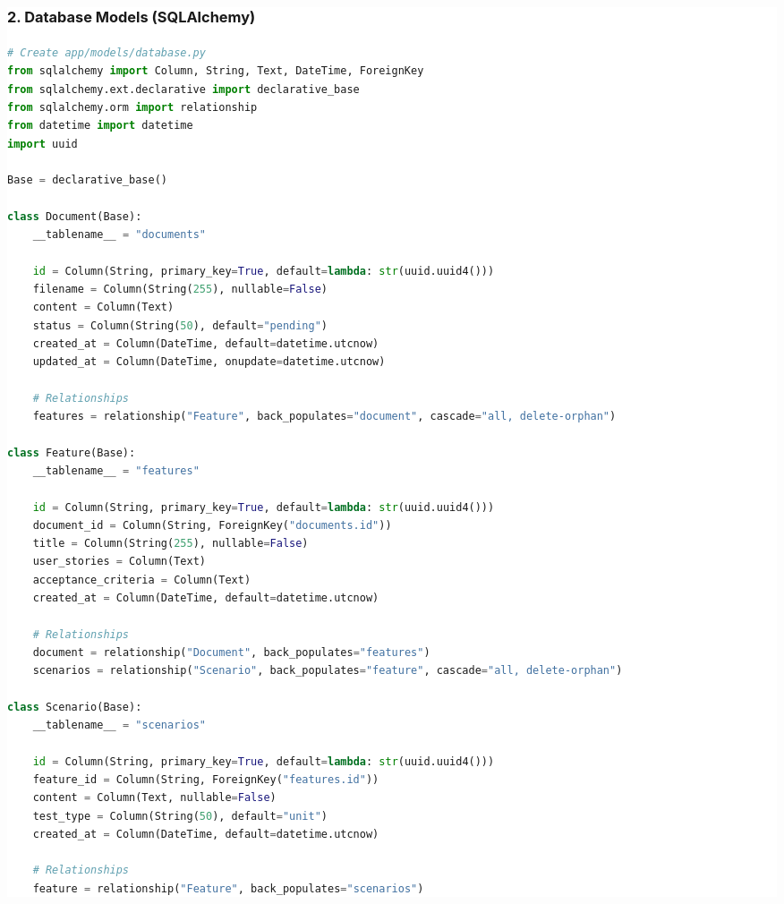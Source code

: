 ### 2. Database Models (SQLAlchemy)
```python
# Create app/models/database.py
from sqlalchemy import Column, String, Text, DateTime, ForeignKey
from sqlalchemy.ext.declarative import declarative_base
from sqlalchemy.orm import relationship
from datetime import datetime
import uuid

Base = declarative_base()

class Document(Base):
    __tablename__ = "documents"
    
    id = Column(String, primary_key=True, default=lambda: str(uuid.uuid4()))
    filename = Column(String(255), nullable=False)
    content = Column(Text)
    status = Column(String(50), default="pending")
    created_at = Column(DateTime, default=datetime.utcnow)
    updated_at = Column(DateTime, onupdate=datetime.utcnow)
    
    # Relationships
    features = relationship("Feature", back_populates="document", cascade="all, delete-orphan")

class Feature(Base):
    __tablename__ = "features"
    
    id = Column(String, primary_key=True, default=lambda: str(uuid.uuid4()))
    document_id = Column(String, ForeignKey("documents.id"))
    title = Column(String(255), nullable=False)
    user_stories = Column(Text)
    acceptance_criteria = Column(Text)
    created_at = Column(DateTime, default=datetime.utcnow)
    
    # Relationships
    document = relationship("Document", back_populates="features")
    scenarios = relationship("Scenario", back_populates="feature", cascade="all, delete-orphan")

class Scenario(Base):
    __tablename__ = "scenarios"
    
    id = Column(String, primary_key=True, default=lambda: str(uuid.uuid4()))
    feature_id = Column(String, ForeignKey("features.id"))
    content = Column(Text, nullable=False)
    test_type = Column(String(50), default="unit")
    created_at = Column(DateTime, default=datetime.utcnow)
    
    # Relationships
    feature = relationship("Feature", back_populates="scenarios")
```
